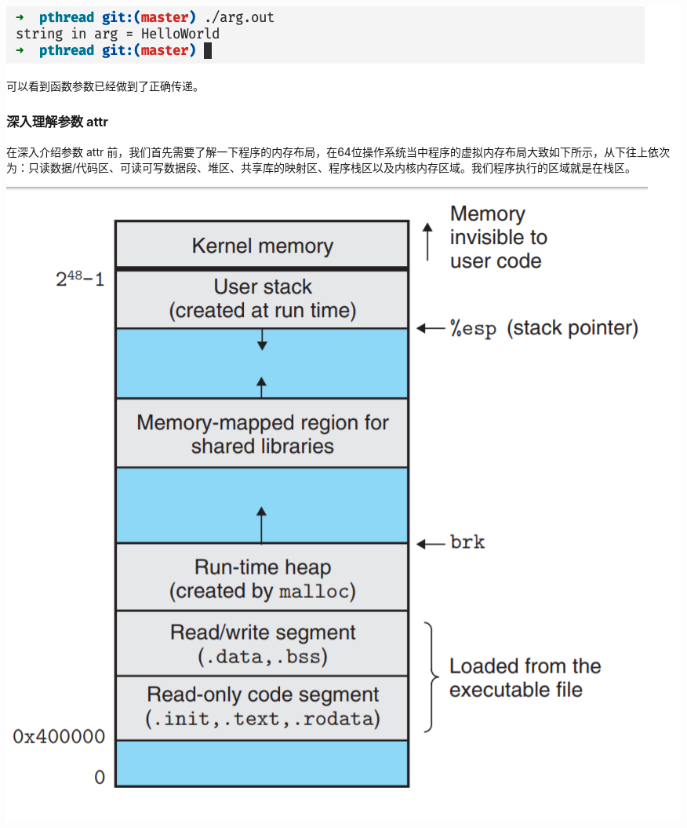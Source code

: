 ![01](../../images/pthread/05.png)

可以看到函数参数已经做到了正确传递。

### 深入理解参数 attr

在深入介绍参数 attr 前，我们首先需要了解一下程序的内存布局，在64位操作系统当中程序的虚拟内存布局大致如下所示，从下往上依次为：只读数据/代码区、可读可写数据段、堆区、共享库的映射区、程序栈区以及内核内存区域。我们程序执行的区域就是在栈区。

![03](../../images/programming/03.png)
